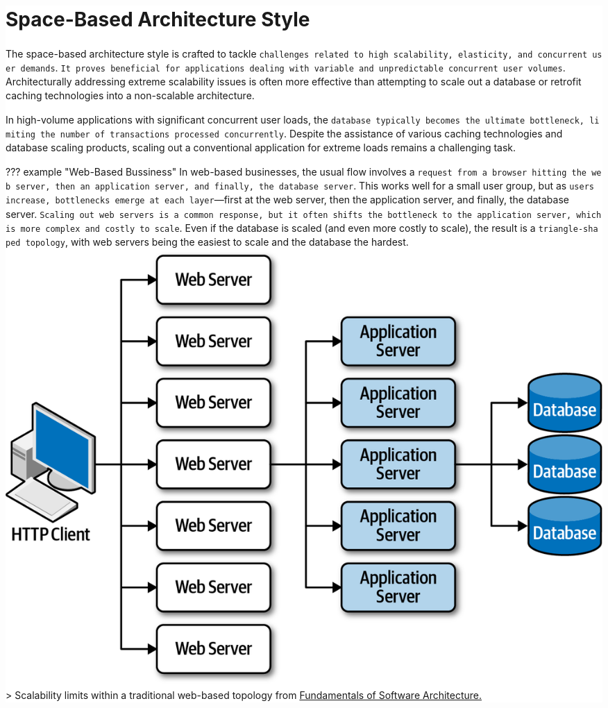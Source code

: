 # Space-Based Architecture Style

The space-based architecture style is crafted to tackle `challenges related to high scalability, elasticity, and concurrent user demands`. `It proves beneficial for applications dealing with variable and unpredictable concurrent user volumes`. Architecturally addressing extreme scalability issues is often more effective than attempting to scale out a database or retrofit caching technologies into a non-scalable architecture.

In high-volume applications with significant concurrent user loads, the `database typically becomes the ultimate bottleneck, limiting the number of transactions processed concurrently`. Despite the assistance of various caching technologies and database scaling products, scaling out a conventional application for extreme loads remains a challenging task.

??? example "Web-Based Bussiness"
    In web-based businesses, the usual flow involves a `request from a browser hitting the web server, then an application server, and finally, the database server`. This works well for a small user group, but as `users increase, bottlenecks emerge at each layer`—first at the web server, then the application server, and finally, the database server. `Scaling out web servers is a common response, but it often shifts the bottleneck to the application server, which is more complex and costly to scale`. Even if the database is scaled (and even more costly to scale), the result is a `triangle-shaped topology`, with web servers being the easiest to scale and the database the hardest.
    ![Scalability limits within a traditional web-based topology from [Fundamentals of Software Architecture.](https://learning.oreilly.com/library/view/fundamentals-of-software/9781492043447/)](https://raw.githubusercontent.com/RomeroGabriel/mastering-software-architecture/main/doc/images/arch_styles/space-based-web-based-example.png)
    > Scalability limits within a traditional web-based topology from [Fundamentals of Software Architecture.](https://learning.oreilly.com/library/view/fundamentals-of-software/9781492043447/)

